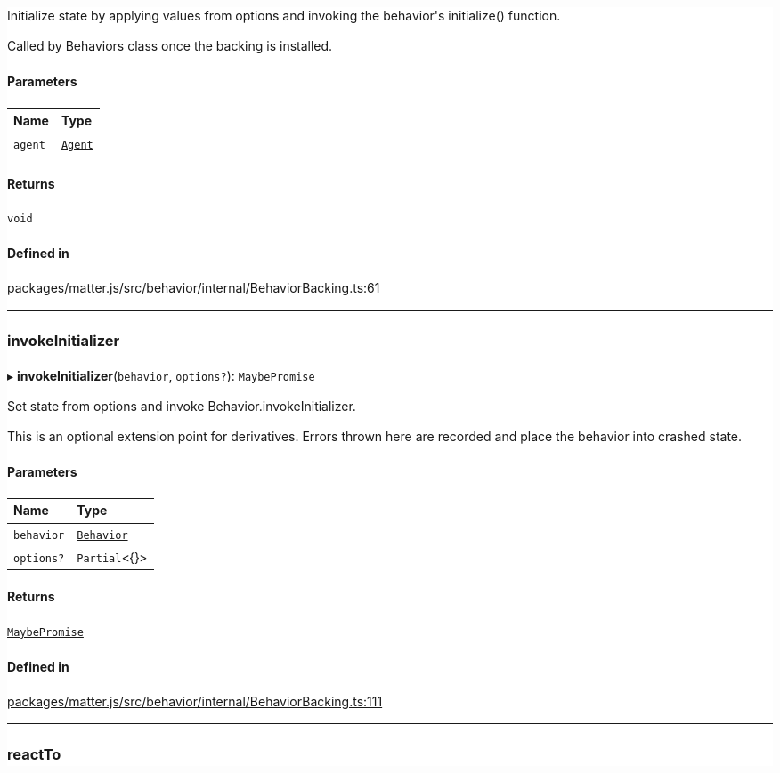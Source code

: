 Initialize state by applying values from options and invoking the behavior's initialize() function.

Called by Behaviors class once the backing is installed.

#### Parameters

| Name | Type |
| :------ | :------ |
| `agent` | [`Agent`](endpoint_export.Agent-1.md) |

#### Returns

`void`

#### Defined in

[packages/matter.js/src/behavior/internal/BehaviorBacking.ts:61](https://github.com/project-chip/matter.js/blob/2d9f2165d2672864fda3496a6d0d5f93597f82c6/packages/matter.js/src/behavior/internal/BehaviorBacking.ts#L61)

___

### invokeInitializer

▸ **invokeInitializer**(`behavior`, `options?`): [`MaybePromise`](../modules/util_export.md#maybepromise)

Set state from options and invoke Behavior.invokeInitializer.

This is an optional extension point for derivatives.  Errors thrown here are recorded and place the behavior into
crashed state.

#### Parameters

| Name | Type |
| :------ | :------ |
| `behavior` | [`Behavior`](behavior_export.Behavior-1.md) |
| `options?` | `Partial`\<{}\> |

#### Returns

[`MaybePromise`](../modules/util_export.md#maybepromise)

#### Defined in

[packages/matter.js/src/behavior/internal/BehaviorBacking.ts:111](https://github.com/project-chip/matter.js/blob/2d9f2165d2672864fda3496a6d0d5f93597f82c6/packages/matter.js/src/behavior/internal/BehaviorBacking.ts#L111)

___

### reactTo
